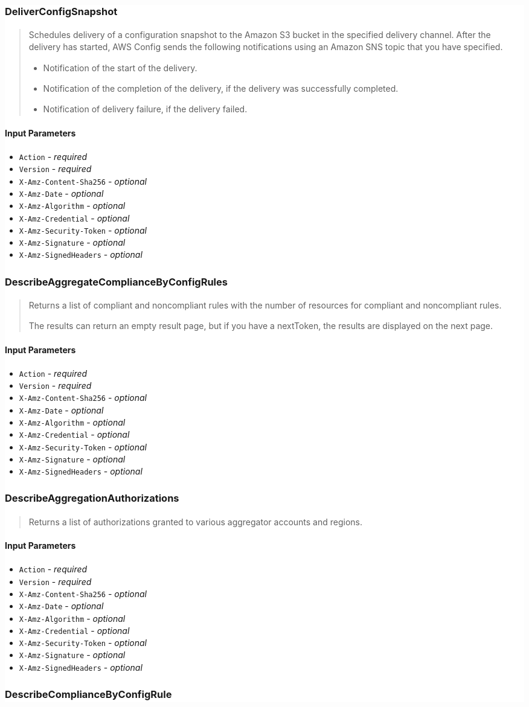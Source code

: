 ### DeliverConfigSnapshot
<blockquote><p>Schedules delivery of a configuration snapshot to the Amazon S3 bucket in the specified delivery channel. After the delivery has started, AWS Config sends the following notifications using an Amazon SNS topic that you have specified.</p> <ul> <li> <p>Notification of the start of the delivery.</p> </li> <li> <p>Notification of the completion of the delivery, if the delivery was successfully completed.</p> </li> <li> <p>Notification of delivery failure, if the delivery failed.</p> </li> </ul></blockquote>

#### Input Parameters
* `Action` - _required_
* `Version` - _required_
* `X-Amz-Content-Sha256` - _optional_
* `X-Amz-Date` - _optional_
* `X-Amz-Algorithm` - _optional_
* `X-Amz-Credential` - _optional_
* `X-Amz-Security-Token` - _optional_
* `X-Amz-Signature` - _optional_
* `X-Amz-SignedHeaders` - _optional_

### DescribeAggregateComplianceByConfigRules
<blockquote><p>Returns a list of compliant and noncompliant rules with the number of resources for compliant and noncompliant rules. </p> <note> <p>The results can return an empty result page, but if you have a nextToken, the results are displayed on the next page.</p> </note></blockquote>

#### Input Parameters
* `Action` - _required_
* `Version` - _required_
* `X-Amz-Content-Sha256` - _optional_
* `X-Amz-Date` - _optional_
* `X-Amz-Algorithm` - _optional_
* `X-Amz-Credential` - _optional_
* `X-Amz-Security-Token` - _optional_
* `X-Amz-Signature` - _optional_
* `X-Amz-SignedHeaders` - _optional_

### DescribeAggregationAuthorizations
> Returns a list of authorizations granted to various aggregator accounts and regions.<br/>

#### Input Parameters
* `Action` - _required_
* `Version` - _required_
* `X-Amz-Content-Sha256` - _optional_
* `X-Amz-Date` - _optional_
* `X-Amz-Algorithm` - _optional_
* `X-Amz-Credential` - _optional_
* `X-Amz-Security-Token` - _optional_
* `X-Amz-Signature` - _optional_
* `X-Amz-SignedHeaders` - _optional_

### DescribeComplianceByConfigRule